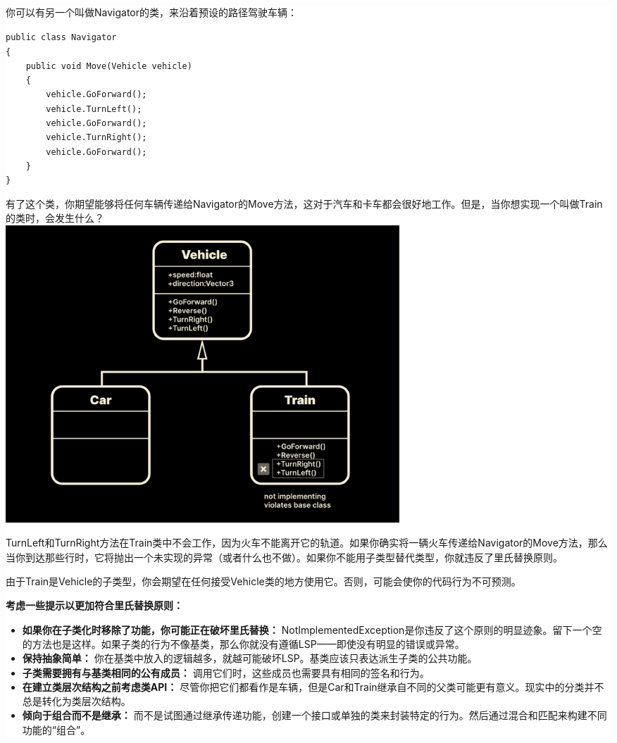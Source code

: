你可以有另一个叫做Navigator的类，来沿着预设的路径驾驶车辆：  
```
public class Navigator
{
    public void Move(Vehicle vehicle)
    {
        vehicle.GoForward();
        vehicle.TurnLeft();
        vehicle.GoForward();
        vehicle.TurnRight();
        vehicle.GoForward();
    }
}

```

有了这个类，你期望能够将任何车辆传递给Navigator的Move方法，这对于汽车和卡车都会很好地工作。但是，当你想实现一个叫做Train的类时，会发生什么？  
![image error](https://github.com/ruaruachou/LevelUpYourCodeWithGameProgammingplifiedChinesePatterns-Sim/blob/main/Pictures/7.png?raw=true)


TurnLeft和TurnRight方法在Train类中不会工作，因为火车不能离开它的轨道。如果你确实将一辆火车传递给Navigator的Move方法，那么当你到达那些行时，它将抛出一个未实现的异常（或者什么也不做）。如果你不能用子类型替代类型，你就违反了里氏替换原则。

由于Train是Vehicle的子类型，你会期望在任何接受Vehicle类的地方使用它。否则，可能会使你的代码行为不可预测。

**考虑一些提示以更加符合里氏替换原则：**

+ **如果你在子类化时移除了功能，你可能正在破坏里氏替换：** NotImplementedException是你违反了这个原则的明显迹象。留下一个空的方法也是这样。如果子类的行为不像基类，那么你就没有遵循LSP——即使没有明显的错误或异常。
+ **保持抽象简单：** 你在基类中放入的逻辑越多，就越可能破坏LSP。基类应该只表达派生子类的公共功能。
+ **子类需要拥有与基类相同的公有成员：** 调用它们时，这些成员也需要具有相同的签名和行为。
+ **在建立类层次结构之前考虑类API：** 尽管你把它们都看作是车辆，但是Car和Train继承自不同的父类可能更有意义。现实中的分类并不总是转化为类层次结构。
+ **倾向于组合而不是继承：** 而不是试图通过继承传递功能，创建一个接口或单独的类来封装特定的行为。然后通过混合和匹配来构建不同功能的“组合”。
